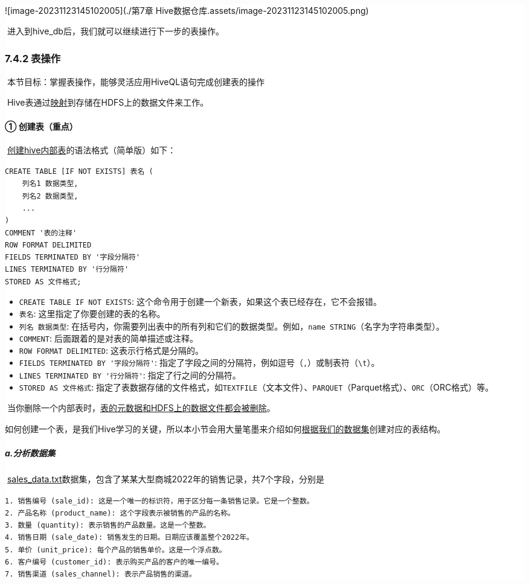 ![image-20231123145102005](./第7章 Hive数据仓库.assets/image-20231123145102005.png)



​	进入到hive_db后，我们就可以继续进行下一步的表操作。

### 7.4.2 表操作

​	本节目标：掌握表操作，能够灵活应用HiveQL语句完成创建表的操作

​	Hive表通过[映射]()到存储在HDFS上的数据文件来工作。



#### ① 创建表（重点）

​	[创建hive内部表]()的语法格式（简单版）如下：

```hive
CREATE TABLE [IF NOT EXISTS] 表名 (
    列名1 数据类型,
    列名2 数据类型,
    ...
)
COMMENT '表的注释'
ROW FORMAT DELIMITED
FIELDS TERMINATED BY '字段分隔符'
LINES TERMINATED BY '行分隔符'
STORED AS 文件格式;
```

- `CREATE TABLE IF NOT EXISTS`: 这个命令用于创建一个新表，如果这个表已经存在，它不会报错。
- `表名`: 这里指定了你要创建的表的名称。
- `列名 数据类型`: 在括号内，你需要列出表中的所有列和它们的数据类型。例如，`name STRING`（名字为字符串类型）。
- `COMMENT`: 后面跟着的是对表的简单描述或注释。
- `ROW FORMAT DELIMITED`: 这表示行格式是分隔的。
- `FIELDS TERMINATED BY '字段分隔符'`: 指定了字段之间的分隔符，例如逗号（`,`）或制表符（`\t`）。
- `LINES TERMINATED BY '行分隔符'`: 指定了行之间的分隔符。
- `STORED AS 文件格式`: 指定了表数据存储的文件格式，如`TEXTFILE`（文本文件）、`PARQUET`（Parquet格式）、`ORC`（ORC格式）等。



​	当你删除一个内部表时，[表的元数据和HDFS上的数据文件都会被删除]()。



​	如何创建一个表，是我们Hive学习的关键，所以本小节会用大量笔墨来介绍如何[根据我们的数据集]()创建对应的表结构。



##### **a.分析数据集**

​	[sales_data.txt]()数据集，包含了某某大型商城2022年的销售记录，共7个字段，分别是

```
1. 销售编号 (sale_id): 这是一个唯一的标识符，用于区分每一条销售记录。它是一个整数。
2. 产品名称 (product_name): 这个字段表示被销售的产品的名称。
3. 数量 (quantity): 表示销售的产品数量。这是一个整数。
4. 销售日期 (sale_date): 销售发生的日期。日期应该覆盖整个2022年。
5. 单价 (unit_price): 每个产品的销售单价。这是一个浮点数。
6. 客户编号 (customer_id): 表示购买产品的客户的唯一编号。
7. 销售渠道 (sales_channel): 表示产品销售的渠道。
```
